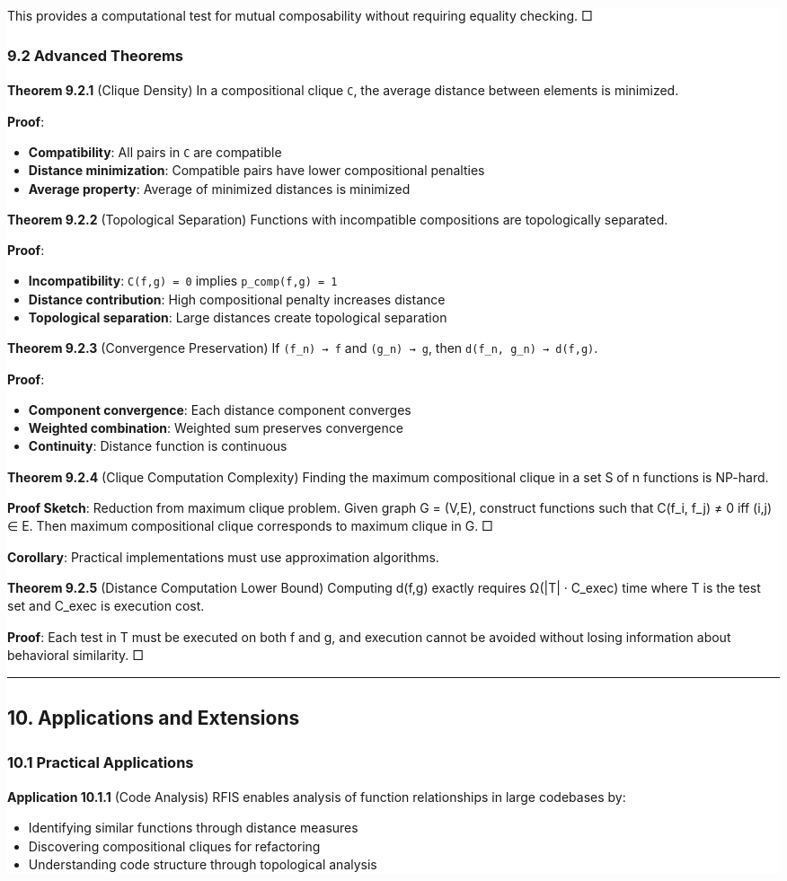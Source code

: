This provides a computational test for mutual composability without requiring equality checking. □

### **9.2 Advanced Theorems**

**Theorem 9.2.1** (Clique Density)
In a compositional clique `C`, the average distance between elements is minimized.

**Proof**: 
- **Compatibility**: All pairs in `C` are compatible
- **Distance minimization**: Compatible pairs have lower compositional penalties
- **Average property**: Average of minimized distances is minimized

**Theorem 9.2.2** (Topological Separation)
Functions with incompatible compositions are topologically separated.

**Proof**: 
- **Incompatibility**: `C(f,g) = 0` implies `p_comp(f,g) = 1`
- **Distance contribution**: High compositional penalty increases distance
- **Topological separation**: Large distances create topological separation

**Theorem 9.2.3** (Convergence Preservation)
If `(f_n) → f` and `(g_n) → g`, then `d(f_n, g_n) → d(f,g)`.

**Proof**: 
- **Component convergence**: Each distance component converges
- **Weighted combination**: Weighted sum preserves convergence
- **Continuity**: Distance function is continuous

**Theorem 9.2.4** (Clique Computation Complexity)
Finding the maximum compositional clique in a set S of n functions is NP-hard.

**Proof Sketch**: Reduction from maximum clique problem. Given graph G = (V,E), construct functions such that C(f_i, f_j) ≠ 0 iff (i,j) ∈ E. Then maximum compositional clique corresponds to maximum clique in G. □

**Corollary**: Practical implementations must use approximation algorithms.

**Theorem 9.2.5** (Distance Computation Lower Bound)
Computing d(f,g) exactly requires Ω(|T| · C_exec) time where T is the test set and C_exec is execution cost.

**Proof**: Each test in T must be executed on both f and g, and execution cannot be avoided without losing information about behavioral similarity. □

---

## **10. Applications and Extensions**

### **10.1 Practical Applications**

**Application 10.1.1** (Code Analysis)
RFIS enables analysis of function relationships in large codebases by:
- Identifying similar functions through distance measures
- Discovering compositional cliques for refactoring
- Understanding code structure through topological analysis

